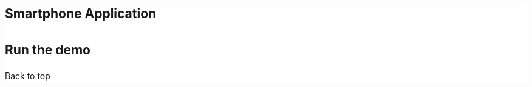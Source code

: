 ## Smartphone Application<a name="step6"></a>


## Run the demo<a name="step7"></a>

<a href="#top">Back to top</a>